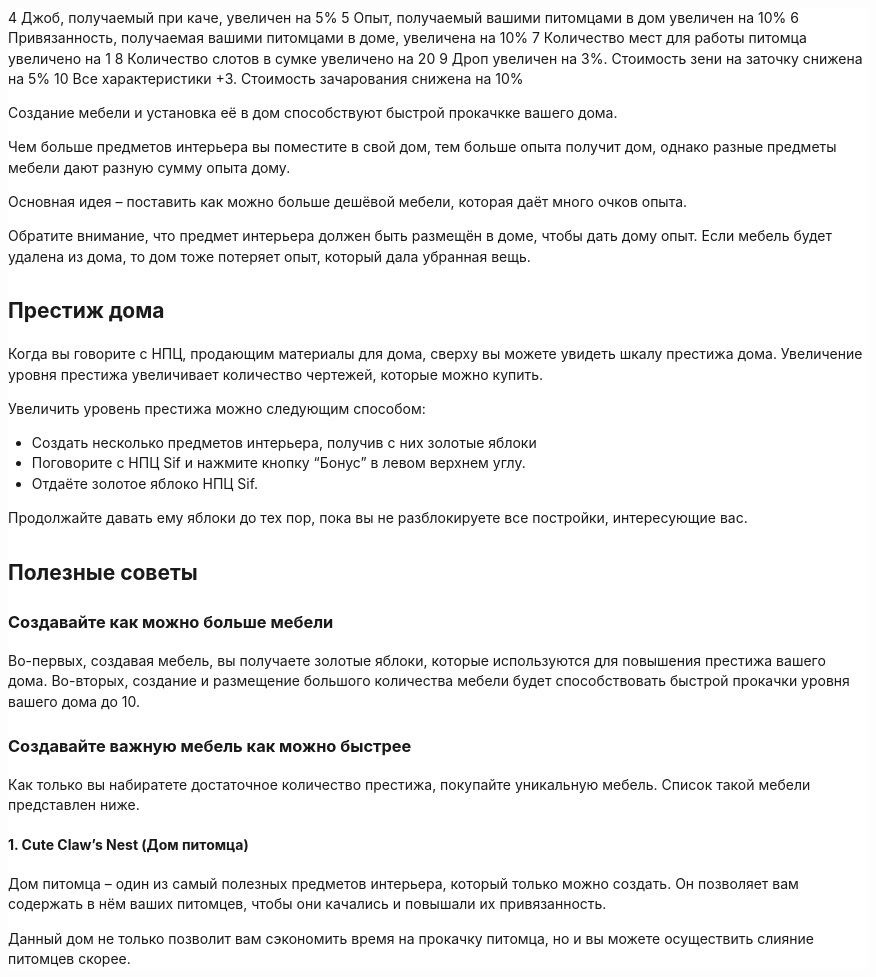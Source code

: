 </tr>
<tr>
<td>4</td>
<td>Джоб, получаемый при каче, увеличен на 5%</td>
</tr>
<tr>
<td>5</td>
<td>Опыт, получаемый вашими питомцами в дом увеличен на 10%</td>
</tr>
<tr>
<td>6</td>
<td>Привязанность, получаемая вашими питомцами в доме, увеличена на 10%</td>
</tr>
<tr>
<td>7</td>
<td>Количество  мест  для  работы  питомца  увеличено  на 1</td>
</tr>
<tr>
<td>8</td>
<td>Количество слотов в сумке увеличено на 20</td>
</tr>
<tr>
<td>9</td>
<td>Дроп увеличен на 3%. Стоимость зени на заточку снижена на 5%</td>
</tr>
<tr>
<td>10</td>
<td>Все характеристики +3. Стоимость зачарования снижена на 10%</td>
</tr>
<tr>
<td></td>
<td></td>
</tr>
</tbody>
</table><p>Создание мебели и установка её в дом способствуют быстрой прокачкке вашего дома.</p>
<p>Чем больше предметов интерьера вы поместите в свой дом, тем больше опыта получит дом, однако разные предметы мебели дают разную сумму опыта дому.</p>
<p>Основная идея – поставить как можно больше дешёвой мебели, которая даёт много очков опыта.</p>
<p>Обратите внимание, что предмет интерьера должен быть размещён в доме, чтобы дать дому опыт. Если мебель будет удалена из дома, то дом тоже потеряет опыт, который дала убранная вещь.</p>
<h2 id="престиж-дома">Престиж дома</h2>
<p>Когда вы говорите с НПЦ, продающим материалы для дома, сверху вы можете увидеть шкалу престижа дома. Увеличение уровня престижа увеличивает количество чертежей, которые можно купить.</p>
<p>Увеличить уровень престижа можно следующим способом:</p>
<ul>
<li>Создать несколько предметов интерьера, получив с них золотые яблоки</li>
<li>Поговорите с НПЦ Sif  и нажмите кнопку “Бонус” в левом верхнем углу.</li>
<li>Отдаёте золотое яблоко НПЦ Sif.</li>
</ul>
<p>Продолжайте давать ему яблоки до тех пор, пока вы не разблокируете все постройки, интересующие вас.</p>
<h2 id="полезные-советы">Полезные советы</h2>
<h3 id="создавайте-как-можно-больше-мебели">Создавайте как можно больше мебели</h3>
<p>Во-первых, создавая мебель, вы получаете золотые яблоки, которые используются для повышения престижа вашего дома. Во-вторых, создание и размещение большого количества мебели будет способствовать быстрой прокачки уровня вашего дома до 10.</p>
<h3 id="создавайте-важную-мебель-как-можно-быстрее">Создавайте важную мебель как можно быстрее</h3>
<p>Как только вы набиратете достаточное количество престижа, покупайте уникальную мебель. Список  такой  мебели  представлен  ниже.</p>
<h4 id="cute-claw’s-nest-дом-питомца">1. Cute Claw’s Nest (Дом питомца)</h4>
<p>Дом питомца – один из самый полезных предметов интерьера, который только можно создать. Он позволяет вам содержать в нём ваших питомцев, чтобы они качались и повышали их привязанность.</p>
<p>Данный дом не только позволит вам сэкономить время на прокачку питомца, но и вы можете осуществить слияние питомцев скорее.</p>